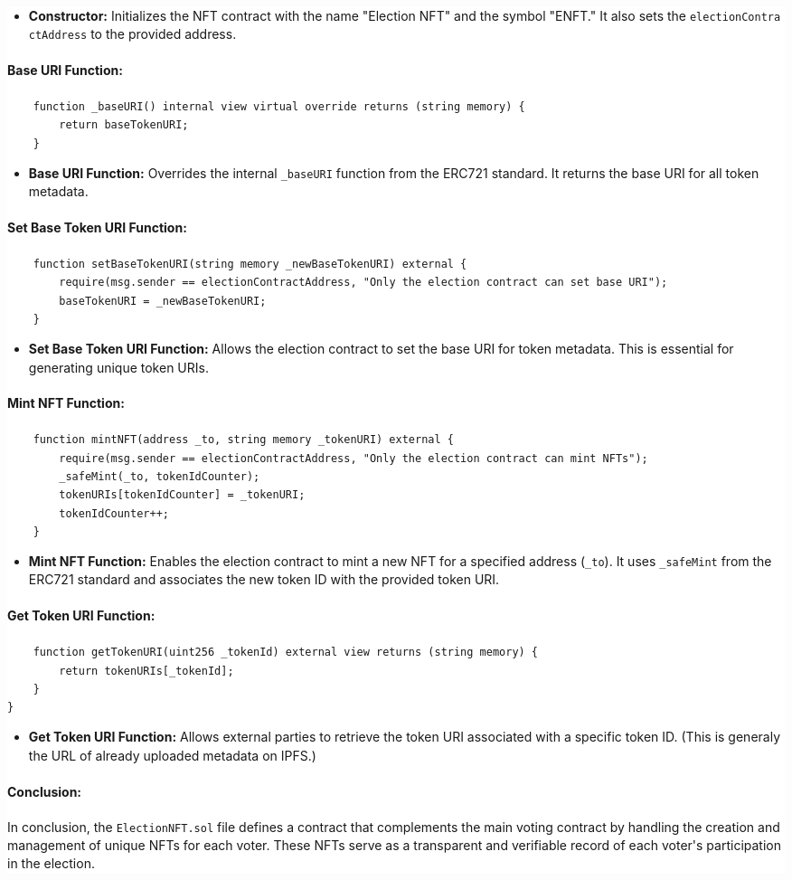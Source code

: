 - **Constructor:** Initializes the NFT contract with the name "Election NFT" and the symbol "ENFT." It also sets the `electionContractAddress` to the provided address.

#### Base URI Function:

```solidity
    function _baseURI() internal view virtual override returns (string memory) {
        return baseTokenURI;
    }
```

- **Base URI Function:** Overrides the internal `_baseURI` function from the ERC721 standard. It returns the base URI for all token metadata.

#### Set Base Token URI Function:

```solidity
    function setBaseTokenURI(string memory _newBaseTokenURI) external {
        require(msg.sender == electionContractAddress, "Only the election contract can set base URI");
        baseTokenURI = _newBaseTokenURI;
    }
```

- **Set Base Token URI Function:** Allows the election contract to set the base URI for token metadata. This is essential for generating unique token URIs.

#### Mint NFT Function:

```solidity
    function mintNFT(address _to, string memory _tokenURI) external {
        require(msg.sender == electionContractAddress, "Only the election contract can mint NFTs");
        _safeMint(_to, tokenIdCounter);
        tokenURIs[tokenIdCounter] = _tokenURI;
        tokenIdCounter++;
    }
```

- **Mint NFT Function:** Enables the election contract to mint a new NFT for a specified address (`_to`). It uses `_safeMint` from the ERC721 standard and associates the new token ID with the provided token URI.

#### Get Token URI Function:

```solidity
    function getTokenURI(uint256 _tokenId) external view returns (string memory) {
        return tokenURIs[_tokenId];
    }
}
```

- **Get Token URI Function:** Allows external parties to retrieve the token URI associated with a specific token ID. (This is generaly the URL of already uploaded metadata on IPFS.)

#### Conclusion:

In conclusion, the `ElectionNFT.sol` file defines a contract that complements the main voting contract by handling the creation and management of unique NFTs for each voter. These NFTs serve as a transparent and verifiable record of each voter's participation in the election.
